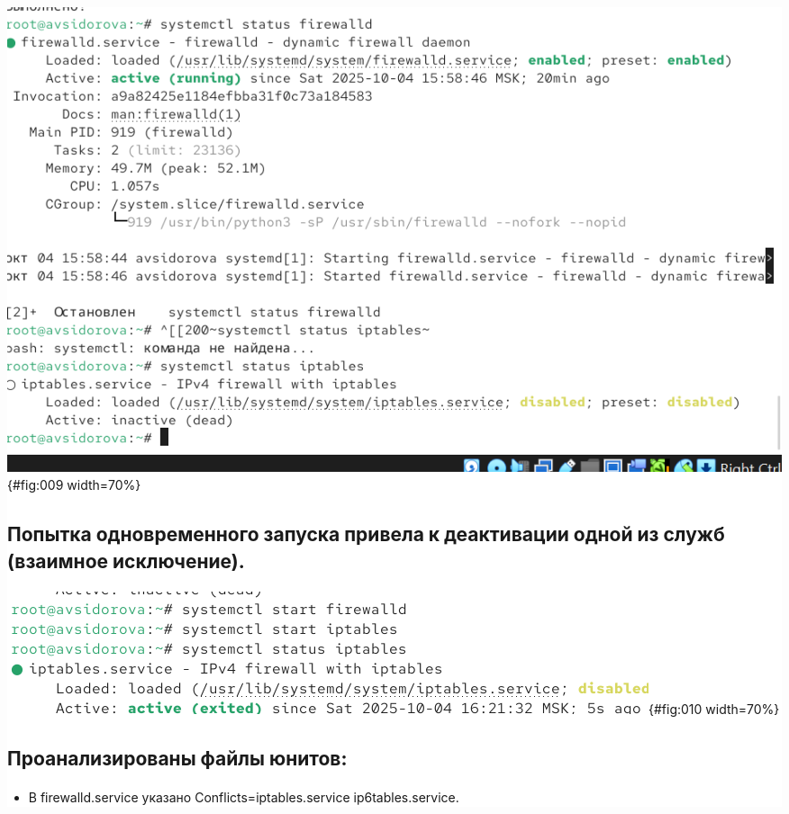 ![Статусы до запуска](image/2.2.png){#fig:009 width=70%}

## Попытка одновременного запуска привела к деактивации одной из служб (взаимное исключение).  

![Конфликт при запуске](image/2.3.png){#fig:010 width=70%}

## Проанализированы файлы юнитов:  
- В firewalld.service указано Conflicts=iptables.service ip6tables.service.  
